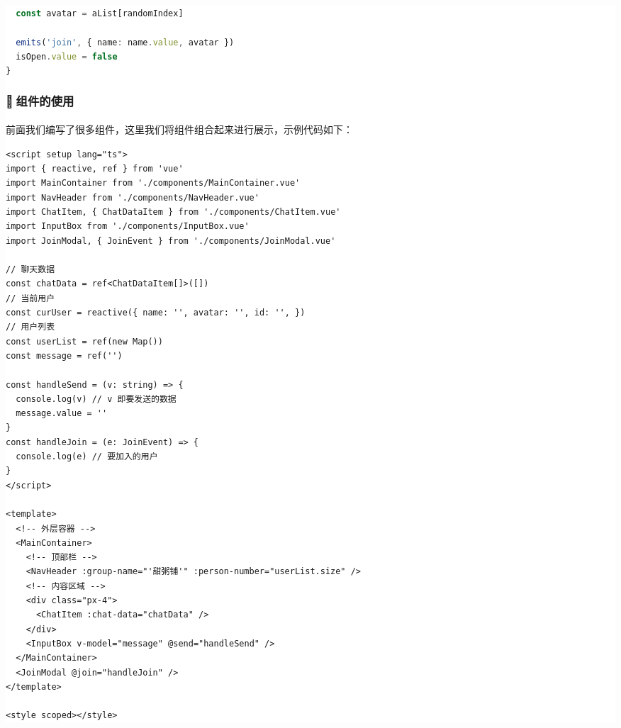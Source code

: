 ```typescript
  const avatar = aList[randomIndex]

  emits('join', { name: name.value, avatar })
  isOpen.value = false
}
```

### 🍈 组件的使用

前面我们编写了很多组件，这里我们将组件组合起来进行展示，示例代码如下：

```vue
<script setup lang="ts">
import { reactive, ref } from 'vue'
import MainContainer from './components/MainContainer.vue'
import NavHeader from './components/NavHeader.vue'
import ChatItem, { ChatDataItem } from './components/ChatItem.vue'
import InputBox from './components/InputBox.vue'
import JoinModal, { JoinEvent } from './components/JoinModal.vue'

// 聊天数据
const chatData = ref<ChatDataItem[]>([])
// 当前用户
const curUser = reactive({ name: '', avatar: '', id: '', })
// 用户列表
const userList = ref(new Map())
const message = ref('')

const handleSend = (v: string) => {
  console.log(v) // v 即要发送的数据
  message.value = ''
}
const handleJoin = (e: JoinEvent) => {
  console.log(e) // 要加入的用户
}
</script>

<template>
  <!-- 外层容器 -->
  <MainContainer>
    <!-- 顶部栏 -->
    <NavHeader :group-name="'甜粥铺'" :person-number="userList.size" />
    <!-- 内容区域 -->
    <div class="px-4">
      <ChatItem :chat-data="chatData" />
    </div>
    <InputBox v-model="message" @send="handleSend" />
  </MainContainer>
  <JoinModal @join="handleJoin" />
</template>

<style scoped></style>

```

